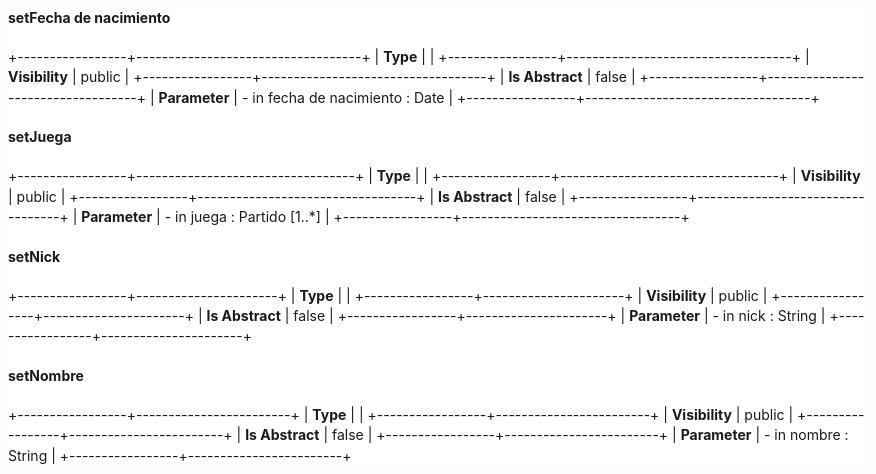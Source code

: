 #### setFecha de nacimiento

+-----------------+-----------------------------------+
| **Type**        |                                   |
+-----------------+-----------------------------------+
| **Visibility**  | public                            |
+-----------------+-----------------------------------+
| **Is Abstract** | false                             |
+-----------------+-----------------------------------+
| **Parameter**   | -   in fecha de nacimiento : Date |
+-----------------+-----------------------------------+

#### setJuega

+-----------------+----------------------------------+
| **Type**        |                                  |
+-----------------+----------------------------------+
| **Visibility**  | public                           |
+-----------------+----------------------------------+
| **Is Abstract** | false                            |
+-----------------+----------------------------------+
| **Parameter**   | -   in juega : Partido \[1..\*\] |
+-----------------+----------------------------------+

#### setNick

+-----------------+----------------------+
| **Type**        |                      |
+-----------------+----------------------+
| **Visibility**  | public               |
+-----------------+----------------------+
| **Is Abstract** | false                |
+-----------------+----------------------+
| **Parameter**   | -   in nick : String |
+-----------------+----------------------+

#### setNombre

+-----------------+------------------------+
| **Type**        |                        |
+-----------------+------------------------+
| **Visibility**  | public                 |
+-----------------+------------------------+
| **Is Abstract** | false                  |
+-----------------+------------------------+
| **Parameter**   | -   in nombre : String |
+-----------------+------------------------+
